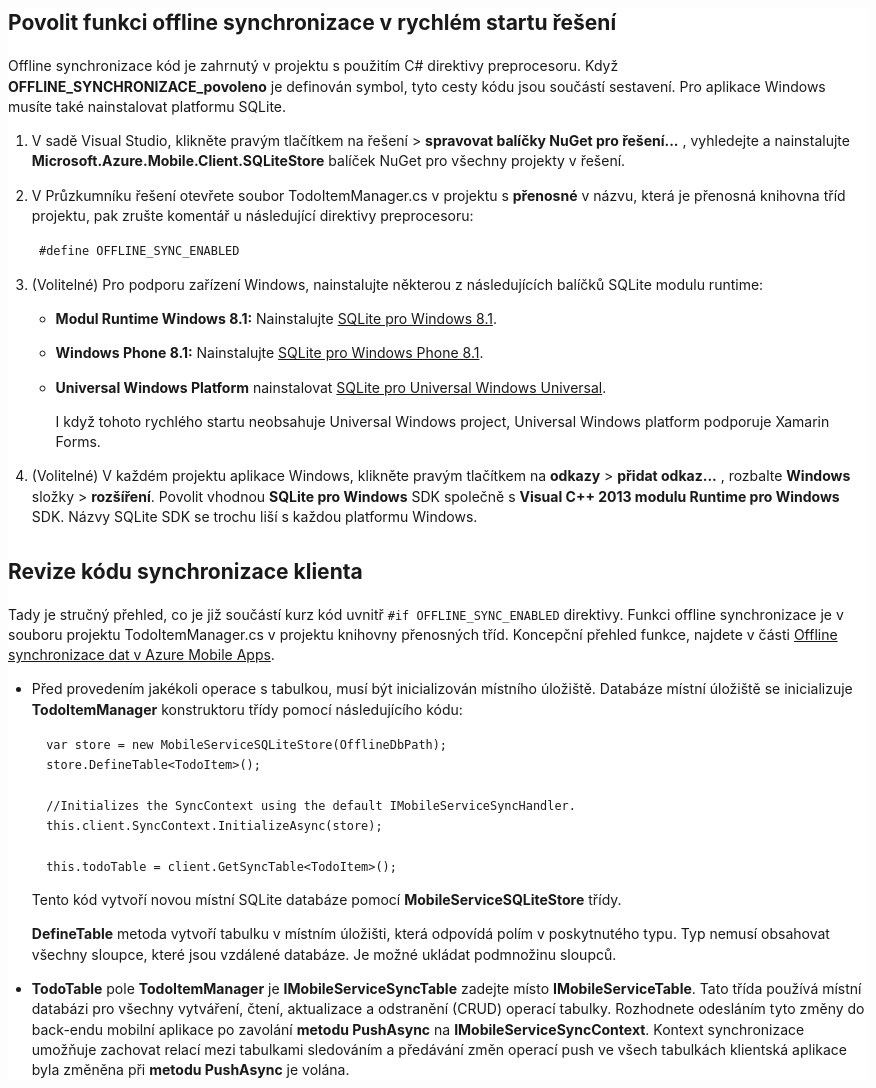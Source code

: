 ## <a name="enable-offline-sync-functionality-in-the-quickstart-solution"></a>Povolit funkci offline synchronizace v rychlém startu řešení
Offline synchronizace kód je zahrnutý v projektu s použitím C# direktivy preprocesoru. Když **OFFLINE\_SYNCHRONIZACE\_povoleno** je definován symbol, tyto cesty kódu jsou součástí sestavení. Pro aplikace Windows musíte také nainstalovat platformu SQLite.

1. V sadě Visual Studio, klikněte pravým tlačítkem na řešení > **spravovat balíčky NuGet pro řešení...** , vyhledejte a nainstalujte **Microsoft.Azure.Mobile.Client.SQLiteStore** balíček NuGet pro všechny projekty v řešení.
2. V Průzkumníku řešení otevřete soubor TodoItemManager.cs v projektu s **přenosné** v názvu, která je přenosná knihovna tříd projektu, pak zrušte komentář u následující direktivy preprocesoru:

        #define OFFLINE_SYNC_ENABLED
3. (Volitelné) Pro podporu zařízení Windows, nainstalujte některou z následujících balíčků SQLite modulu runtime:

   * **Modul Runtime Windows 8.1:** Nainstalujte [SQLite pro Windows 8.1][3].
   * **Windows Phone 8.1:** Nainstalujte [SQLite pro Windows Phone 8.1][4].
   * **Universal Windows Platform** nainstalovat [SQLite pro Universal Windows Universal][5].

     I když tohoto rychlého startu neobsahuje Universal Windows project, Universal Windows platform podporuje Xamarin Forms.
4. (Volitelné) V každém projektu aplikace Windows, klikněte pravým tlačítkem na **odkazy** > **přidat odkaz...** , rozbalte **Windows** složky > **rozšíření**.
    Povolit vhodnou **SQLite pro Windows** SDK společně s **Visual C++ 2013 modulu Runtime pro Windows** SDK.
    Názvy SQLite SDK se trochu liší s každou platformu Windows.

## <a name="review-the-client-sync-code"></a>Revize kódu synchronizace klienta
Tady je stručný přehled, co je již součástí kurz kód uvnitř `#if OFFLINE_SYNC_ENABLED` direktivy. Funkci offline synchronizace je v souboru projektu TodoItemManager.cs v projektu knihovny přenosných tříd. Koncepční přehled funkce, najdete v části [Offline synchronizace dat v Azure Mobile Apps][2].

* Před provedením jakékoli operace s tabulkou, musí být inicializován místního úložiště. Databáze místní úložiště se inicializuje **TodoItemManager** konstruktoru třídy pomocí následujícího kódu:

        var store = new MobileServiceSQLiteStore(OfflineDbPath);
        store.DefineTable<TodoItem>();

        //Initializes the SyncContext using the default IMobileServiceSyncHandler.
        this.client.SyncContext.InitializeAsync(store);

        this.todoTable = client.GetSyncTable<TodoItem>();

    Tento kód vytvoří novou místní SQLite databáze pomocí **MobileServiceSQLiteStore** třídy.

    **DefineTable** metoda vytvoří tabulku v místním úložišti, která odpovídá polím v poskytnutého typu.  Typ nemusí obsahovat všechny sloupce, které jsou vzdálené databáze. Je možné ukládat podmnožinu sloupců.
* **TodoTable** pole **TodoItemManager** je **IMobileServiceSyncTable** zadejte místo **IMobileServiceTable**. Tato třída používá místní databázi pro všechny vytváření, čtení, aktualizace a odstranění (CRUD) operací tabulky. Rozhodnete odesláním tyto změny do back-endu mobilní aplikace po zavolání **metodu PushAsync** na **IMobileServiceSyncContext**. Kontext synchronizace umožňuje zachovat relací mezi tabulkami sledováním a předávání změn operací push ve všech tabulkách klientská aplikace byla změněna při **metodu PushAsync** je volána.


[1]: app-service-mobile-dotnet-backend-how-to-use-server-sdk.md
[2]: app-service-mobile-offline-data-sync.md
[3]: https://go.microsoft.com/fwlink/p/?LinkID=716919
[4]: https://go.microsoft.com/fwlink/p/?LinkID=716920
[5]: https://sqlite.org/2016/sqlite-uwp-3120200.vsix
[6]: https://www.getpostman.com/
[7]: https://www.telerik.com/fiddler
[8]: app-service-mobile-dotnet-how-to-use-client-library.md